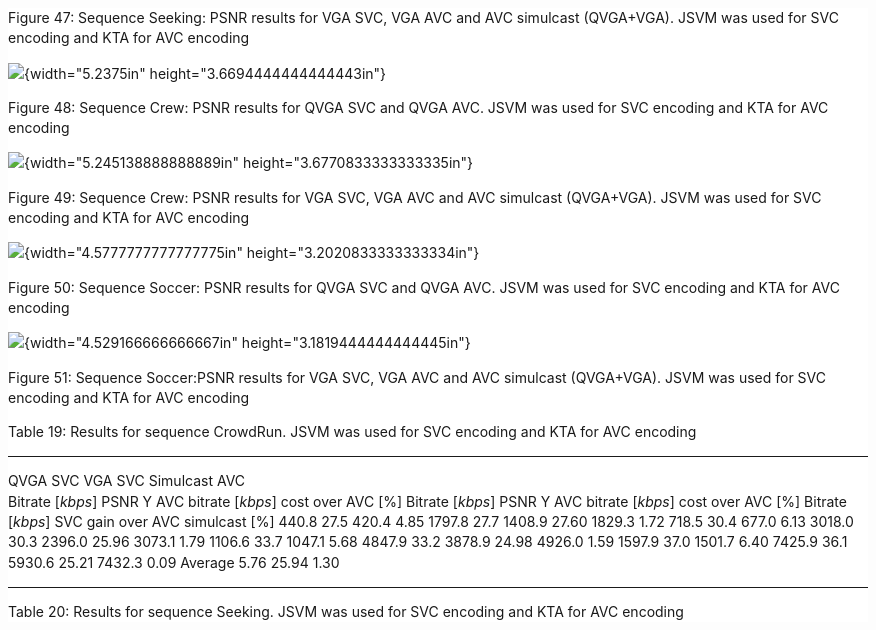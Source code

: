 Figure 47: Sequence Seeking: PSNR results for VGA SVC, VGA AVC and AVC
simulcast (QVGA+VGA). JSVM was used for SVC encoding and KTA for AVC
encoding

![](media/image55.wmf){width="5.2375in" height="3.6694444444444443in"}

Figure 48: Sequence Crew: PSNR results for QVGA SVC and QVGA AVC. JSVM
was used for SVC encoding and KTA for AVC encoding

![](media/image56.wmf){width="5.245138888888889in"
height="3.6770833333333335in"}

Figure 49: Sequence Crew: PSNR results for VGA SVC, VGA AVC and AVC
simulcast (QVGA+VGA). JSVM was used for SVC encoding and KTA for AVC
encoding

![](media/image57.wmf){width="4.5777777777777775in"
height="3.2020833333333334in"}

Figure 50: Sequence Soccer: PSNR results for QVGA SVC and QVGA AVC. JSVM
was used for SVC encoding and KTA for AVC encoding

![](media/image58.wmf){width="4.529166666666667in"
height="3.1819444444444445in"}

Figure 51: Sequence Soccer:PSNR results for VGA SVC, VGA AVC and AVC
simulcast (QVGA+VGA). JSVM was used for SVC encoding and KTA for AVC
encoding

Table 19: Results for sequence CrowdRun. JSVM was used for SVC encoding
and KTA for AVC encoding

  -------------------- --------- ------------------------ --------------------- -------------------- -------- ------------------------ --------------------- -------------------- -----------------------------------
  QVGA SVC             VGA SVC   Simulcast AVC                                                                                                                                    
  Bitrate \[*kbps*\]   PSNR Y    AVC bitrate \[*kbps*\]   cost over AVC \[%\]   Bitrate \[*kbps*\]   PSNR Y   AVC bitrate \[*kbps*\]   cost over AVC \[%\]   Bitrate \[*kbps*\]   SVC gain over AVC simulcast \[%\]
  440.8                27.5      420.4                    4.85                  1797.8               27.7     1408.9                   27.60                 1829.3               1.72
  718.5                30.4      677.0                    6.13                  3018.0               30.3     2396.0                   25.96                 3073.1               1.79
  1106.6               33.7      1047.1                   5.68                  4847.9               33.2     3878.9                   24.98                 4926.0               1.59
  1597.9               37.0      1501.7                   6.40                  7425.9               36.1     5930.6                   25.21                 7432.3               0.09
  Average                                                 5.76                                                                         25.94                                      1.30
  -------------------- --------- ------------------------ --------------------- -------------------- -------- ------------------------ --------------------- -------------------- -----------------------------------

Table 20: Results for sequence Seeking. JSVM was used for SVC encoding
and KTA for AVC encoding
